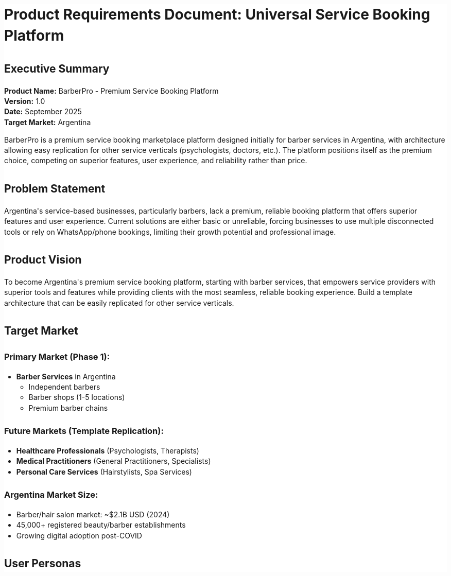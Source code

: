 # Product Requirements Document: Universal Service Booking Platform

## Executive Summary

**Product Name:** BarberPro - Premium Service Booking Platform  
**Version:** 1.0  
**Date:** September 2025  
**Target Market:** Argentina  

BarberPro is a premium service booking marketplace platform designed initially for barber services in Argentina, with architecture allowing easy replication for other service verticals (psychologists, doctors, etc.). The platform positions itself as the premium choice, competing on superior features, user experience, and reliability rather than price.

## Problem Statement

Argentina's service-based businesses, particularly barbers, lack a premium, reliable booking platform that offers superior features and user experience. Current solutions are either basic or unreliable, forcing businesses to use multiple disconnected tools or rely on WhatsApp/phone bookings, limiting their growth potential and professional image.

## Product Vision

To become Argentina's premium service booking platform, starting with barber services, that empowers service providers with superior tools and features while providing clients with the most seamless, reliable booking experience. Build a template architecture that can be easily replicated for other service verticals.

## Target Market

### Primary Market (Phase 1):
- **Barber Services** in Argentina
  - Independent barbers
  - Barber shops (1-5 locations)
  - Premium barber chains

### Future Markets (Template Replication):
- **Healthcare Professionals** (Psychologists, Therapists)
- **Medical Practitioners** (General Practitioners, Specialists)
- **Personal Care Services** (Hairstylists, Spa Services)

### Argentina Market Size:
- Barber/hair salon market: ~$2.1B USD (2024)
- 45,000+ registered beauty/barber establishments
- Growing digital adoption post-COVID

## User Personas
